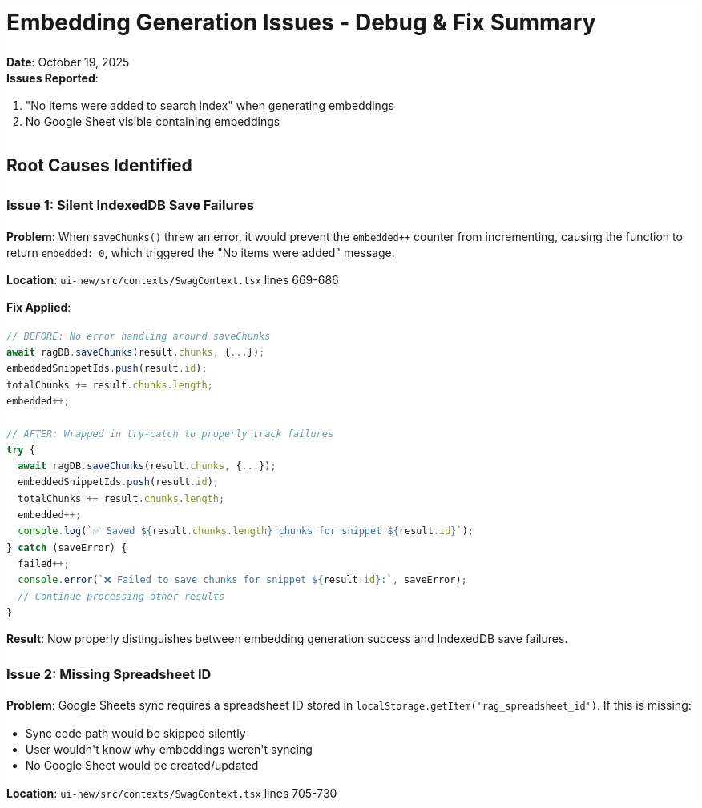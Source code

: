 # Embedding Generation Issues - Debug & Fix Summary

**Date**: October 19, 2025  
**Issues Reported**:
1. "No items were added to search index" when generating embeddings
2. No Google Sheet visible containing embeddings

## Root Causes Identified

### Issue 1: Silent IndexedDB Save Failures

**Problem**: When `saveChunks()` threw an error, it would prevent the `embedded++` counter from incrementing, causing the function to return `embedded: 0`, which triggered the "No items were added" message.

**Location**: `ui-new/src/contexts/SwagContext.tsx` lines 669-686

**Fix Applied**:
```typescript
// BEFORE: No error handling around saveChunks
await ragDB.saveChunks(result.chunks, {...});
embeddedSnippetIds.push(result.id);
totalChunks += result.chunks.length;
embedded++;

// AFTER: Wrapped in try-catch to properly track failures
try {
  await ragDB.saveChunks(result.chunks, {...});
  embeddedSnippetIds.push(result.id);
  totalChunks += result.chunks.length;
  embedded++;
  console.log(`✅ Saved ${result.chunks.length} chunks for snippet ${result.id}`);
} catch (saveError) {
  failed++;
  console.error(`❌ Failed to save chunks for snippet ${result.id}:`, saveError);
  // Continue processing other results
}
```

**Result**: Now properly distinguishes between embedding generation success and IndexedDB save failures.

### Issue 2: Missing Spreadsheet ID

**Problem**: Google Sheets sync requires a spreadsheet ID stored in `localStorage.getItem('rag_spreadsheet_id')`. If this is missing:
- Sync code path would be skipped silently
- User wouldn't know why embeddings weren't syncing
- No Google Sheet would be created/updated

**Location**: `ui-new/src/contexts/SwagContext.tsx` lines 705-730
